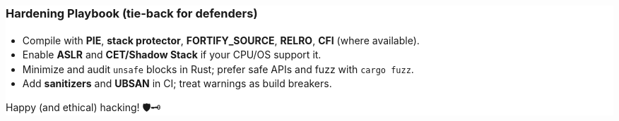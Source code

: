 
### Hardening Playbook (tie‑back for defenders)

* Compile with **PIE**, **stack protector**, **FORTIFY\_SOURCE**, **RELRO**, **CFI** (where available).
* Enable **ASLR** and **CET/Shadow Stack** if your CPU/OS support it.
* Minimize and audit `unsafe` blocks in Rust; prefer safe APIs and fuzz with `cargo fuzz`.
* Add **sanitizers** and **UBSAN** in CI; treat warnings as build breakers.

Happy (and ethical) hacking! 🛡️🗝️
